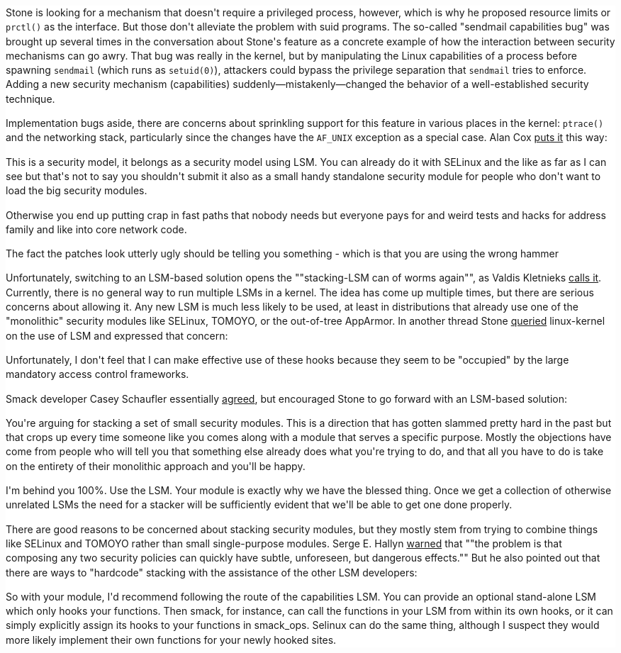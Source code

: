 Stone is looking for a mechanism that doesn't require a privileged process, however, which is why he proposed resource limits or `prctl()` as the interface. But those don't alleviate the problem with suid programs. The so-called "sendmail capabilities bug" was brought up several times in the conversation about Stone's feature as a concrete example of how the interaction between security mechanisms can go awry. That bug was really in the kernel, but by manipulating the Linux capabilities of a process before spawning `sendmail` (which runs as `setuid(0)`), attackers could bypass the privilege separation that `sendmail` tries to enforce. Adding a new security mechanism (capabilities) suddenly—mistakenly—changed the behavior of a well-established security technique. 

Implementation bugs aside, there are concerns about sprinkling support for this feature in various places in the kernel: `ptrace()` and the networking stack, particularly since the changes have the `AF_UNIX` exception as a special case. Alan Cox [puts it](/Articles/368832/) this way: 

This is a security model, it belongs as a security model using LSM. You can already do it with SELinux and the like as far as I can see but that's not to say you shouldn't submit it also as a small handy standalone security module for people who don't want to load the big security modules. 

Otherwise you end up putting crap in fast paths that nobody needs but everyone pays for and weird tests and hacks for address family and like into core network code. 

The fact the patches look utterly ugly should be telling you something - which is that you are using the wrong hammer 

Unfortunately, switching to an LSM-based solution opens the ""stacking-LSM can of worms again"", as Valdis Kletnieks [calls it](/Articles/368835/). Currently, there is no general way to run multiple LSMs in a kernel. The idea has come up multiple times, but there are serious concerns about allowing it. Any new LSM is much less likely to be used, at least in distributions that already use one of the "monolithic" security modules like SELinux, TOMOYO, or the out-of-tree AppArmor. In another thread Stone [queried](/Articles/368836/) linux-kernel on the use of LSM and expressed that concern: 

Unfortunately, I don't feel that I can make effective use of these hooks because they seem to be "occupied" by the large mandatory access control frameworks. 

Smack developer Casey Schaufler essentially [agreed](/Articles/368837/), but encouraged Stone to go forward with an LSM-based solution: 

You're arguing for stacking a set of small security modules. This is a direction that has gotten slammed pretty hard in the past but that crops up every time someone like you comes along with a module that serves a specific purpose. Mostly the objections have come from people who will tell you that something else already does what you're trying to do, and that all you have to do is take on the entirety of their monolithic approach and you'll be happy. 

I'm behind you 100%. Use the LSM. Your module is exactly why we have the blessed thing. Once we get a collection of otherwise unrelated LSMs the need for a stacker will be sufficiently evident that we'll be able to get one done properly. 

There are good reasons to be concerned about stacking security modules, but they mostly stem from trying to combine things like SELinux and TOMOYO rather than small single-purpose modules. Serge E. Hallyn [warned](/Articles/368838/) that ""the problem is that composing any two security policies can quickly have subtle, unforeseen, but dangerous effects."" But he also pointed out that there are ways to "hardcode" stacking with the assistance of the other LSM developers: 

So with your module, I'd recommend following the route of the capabilities LSM. You can provide an optional stand-alone LSM which only hooks your functions. Then smack, for instance, can call the functions in your LSM from within its own hooks, or it can simply explicitly assign its hooks to your functions in smack_ops. Selinux can do the same thing, although I suspect they would more likely implement their own functions for your newly hooked sites. 
